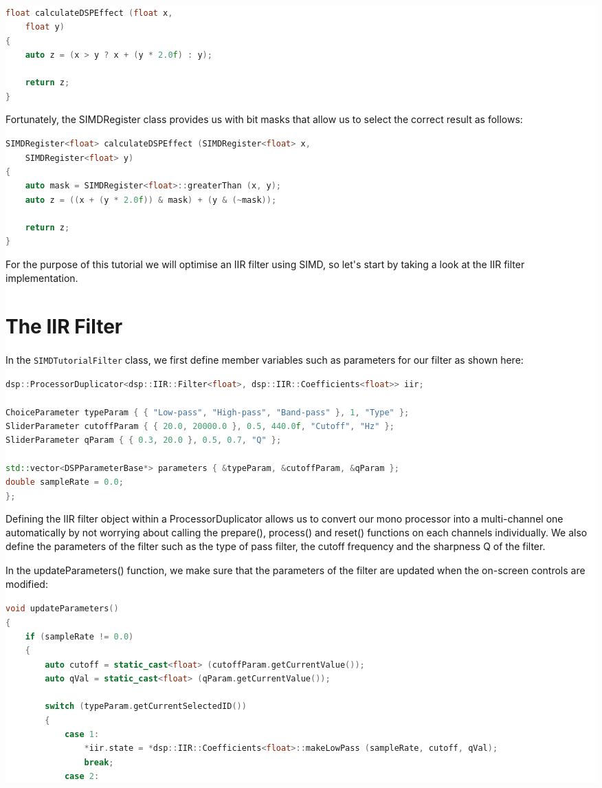 ```cpp
float calculateDSPEffect (float x,
    float y)
{
    auto z = (x > y ? x + (y * 2.0f) : y);

    return z;
}
```

Fortunately, the SIMDRegister class provides us with bit masks that allow us to select the correct result as follows:

```cpp
SIMDRegister<float> calculateDSPEffect (SIMDRegister<float> x,
    SIMDRegister<float> y)
{
    auto mask = SIMDRegister<float>::greaterThan (x, y);
    auto z = ((x + (y * 2.0f)) & mask) + (y & (~mask));

    return z;
}
```

For the purpose of this tutorial we will optimise an IIR filter using SIMD, so let's start by taking a look at the IIR filter implementation.

# The IIR Filter

In the `SIMDTutorialFilter` class, we first define member variables such as parameters for our filter as shown here:

```cpp
dsp::ProcessorDuplicator<dsp::IIR::Filter<float>, dsp::IIR::Coefficients<float>> iir;

ChoiceParameter typeParam { { "Low-pass", "High-pass", "Band-pass" }, 1, "Type" };
SliderParameter cutoffParam { { 20.0, 20000.0 }, 0.5, 440.0f, "Cutoff", "Hz" };
SliderParameter qParam { { 0.3, 20.0 }, 0.5, 0.7, "Q" };

std::vector<DSPParameterBase*> parameters { &typeParam, &cutoffParam, &qParam };
double sampleRate = 0.0;
};
```

Defining the IIR filter object within a ProcessorDuplicator allows us to convert our mono processor into a multi-channel one automatically by not worrying about calling the prepare(), process() and reset() functions on each channels individually. We also define the parameters of the filter such as the type of pass filter, the cutoff frequency and the sharpness Q of the filter.

In the updateParameters() function, we make sure that the parameters of the filter are updated when the on-screen controls are modified:

```cpp
void updateParameters()
{
    if (sampleRate != 0.0)
    {
        auto cutoff = static_cast<float> (cutoffParam.getCurrentValue());
        auto qVal = static_cast<float> (qParam.getCurrentValue());

        switch (typeParam.getCurrentSelectedID())
        {
            case 1:
                *iir.state = *dsp::IIR::Coefficients<float>::makeLowPass (sampleRate, cutoff, qVal);
                break;
            case 2:
```